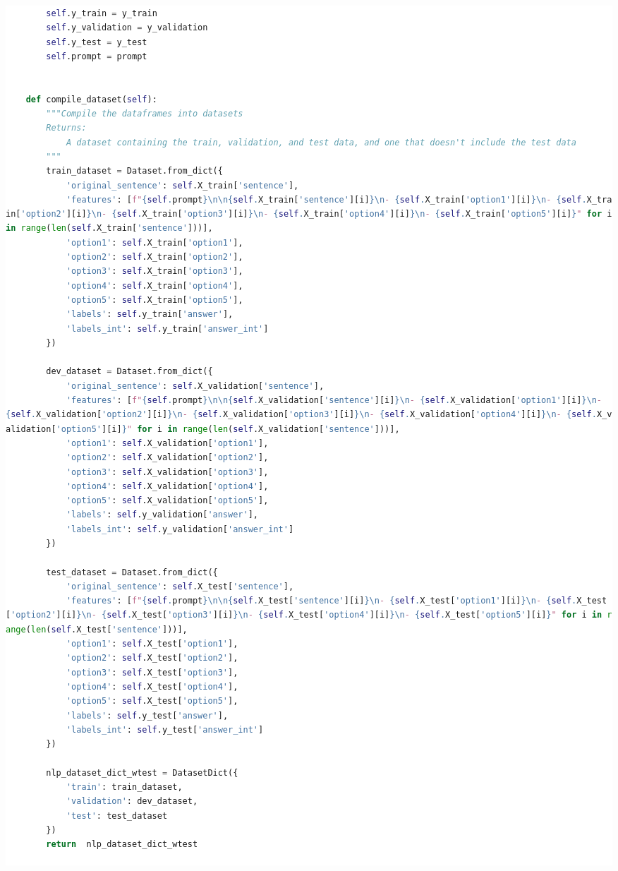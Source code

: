 ```python
        self.y_train = y_train
        self.y_validation = y_validation
        self.y_test = y_test
        self.prompt = prompt


    def compile_dataset(self):
        """Compile the dataframes into datasets
        Returns:
            A dataset containing the train, validation, and test data, and one that doesn't include the test data
        """
        train_dataset = Dataset.from_dict({
            'original_sentence': self.X_train['sentence'],
            'features': [f"{self.prompt}\n\n{self.X_train['sentence'][i]}\n- {self.X_train['option1'][i]}\n- {self.X_train['option2'][i]}\n- {self.X_train['option3'][i]}\n- {self.X_train['option4'][i]}\n- {self.X_train['option5'][i]}" for i in range(len(self.X_train['sentence']))],
            'option1': self.X_train['option1'],
            'option2': self.X_train['option2'],
            'option3': self.X_train['option3'],
            'option4': self.X_train['option4'],
            'option5': self.X_train['option5'],
            'labels': self.y_train['answer'],
            'labels_int': self.y_train['answer_int']
        })

        dev_dataset = Dataset.from_dict({
            'original_sentence': self.X_validation['sentence'],
            'features': [f"{self.prompt}\n\n{self.X_validation['sentence'][i]}\n- {self.X_validation['option1'][i]}\n- {self.X_validation['option2'][i]}\n- {self.X_validation['option3'][i]}\n- {self.X_validation['option4'][i]}\n- {self.X_validation['option5'][i]}" for i in range(len(self.X_validation['sentence']))],
            'option1': self.X_validation['option1'],
            'option2': self.X_validation['option2'],
            'option3': self.X_validation['option3'],
            'option4': self.X_validation['option4'],
            'option5': self.X_validation['option5'],
            'labels': self.y_validation['answer'],
            'labels_int': self.y_validation['answer_int']
        })

        test_dataset = Dataset.from_dict({
            'original_sentence': self.X_test['sentence'],
            'features': [f"{self.prompt}\n\n{self.X_test['sentence'][i]}\n- {self.X_test['option1'][i]}\n- {self.X_test['option2'][i]}\n- {self.X_test['option3'][i]}\n- {self.X_test['option4'][i]}\n- {self.X_test['option5'][i]}" for i in range(len(self.X_test['sentence']))],
            'option1': self.X_test['option1'],
            'option2': self.X_test['option2'],
            'option3': self.X_test['option3'],
            'option4': self.X_test['option4'],
            'option5': self.X_test['option5'],
            'labels': self.y_test['answer'],
            'labels_int': self.y_test['answer_int']
        })

        nlp_dataset_dict_wtest = DatasetDict({
            'train': train_dataset,
            'validation': dev_dataset,
            'test': test_dataset
        })
        return  nlp_dataset_dict_wtest
    
```